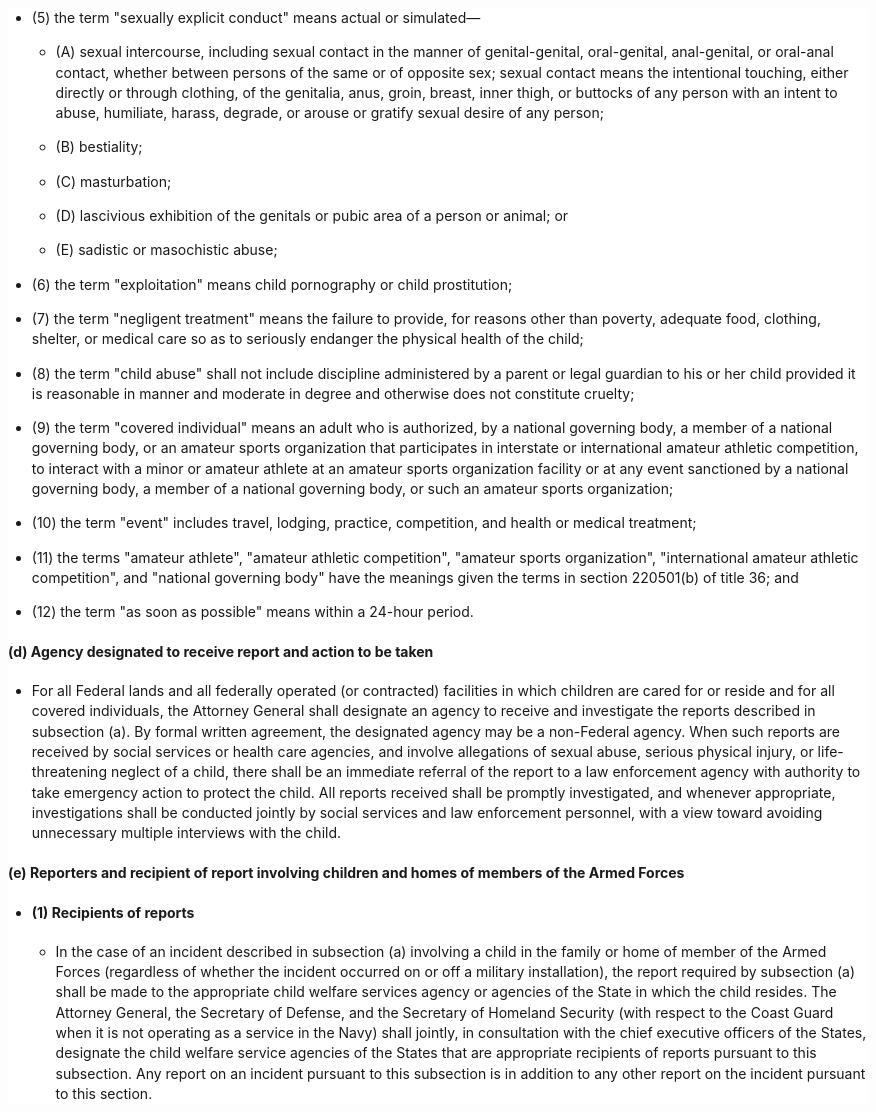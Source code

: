   * (5) the term "sexually explicit conduct" means actual or simulated—

    * (A) sexual intercourse, including sexual contact in the manner of genital-genital, oral-genital, anal-genital, or oral-anal contact, whether between persons of the same or of opposite sex; sexual contact means the intentional touching, either directly or through clothing, of the genitalia, anus, groin, breast, inner thigh, or buttocks of any person with an intent to abuse, humiliate, harass, degrade, or arouse or gratify sexual desire of any person;

    * (B) bestiality;

    * (C) masturbation;

    * (D) lascivious exhibition of the genitals or pubic area of a person or animal; or

    * (E) sadistic or masochistic abuse;


  * (6) the term "exploitation" means child pornography or child prostitution;

  * (7) the term "negligent treatment" means the failure to provide, for reasons other than poverty, adequate food, clothing, shelter, or medical care so as to seriously endanger the physical health of the child;

  * (8) the term "child abuse" shall not include discipline administered by a parent or legal guardian to his or her child provided it is reasonable in manner and moderate in degree and otherwise does not constitute cruelty;

  * (9) the term "covered individual" means an adult who is authorized, by a national governing body, a member of a national governing body, or an amateur sports organization that participates in interstate or international amateur athletic competition, to interact with a minor or amateur athlete at an amateur sports organization facility or at any event sanctioned by a national governing body, a member of a national governing body, or such an amateur sports organization;

  * (10) the term "event" includes travel, lodging, practice, competition, and health or medical treatment;

  * (11) the terms "amateur athlete", "amateur athletic competition", "amateur sports organization", "international amateur athletic competition", and "national governing body" have the meanings given the terms in section 220501(b) of title 36; and

  * (12) the term "as soon as possible" means within a 24-hour period.

#### (d) Agency designated to receive report and action to be taken
* For all Federal lands and all federally operated (or contracted) facilities in which children are cared for or reside and for all covered individuals, the Attorney General shall designate an agency to receive and investigate the reports described in subsection (a). By formal written agreement, the designated agency may be a non-Federal agency. When such reports are received by social services or health care agencies, and involve allegations of sexual abuse, serious physical injury, or life-threatening neglect of a child, there shall be an immediate referral of the report to a law enforcement agency with authority to take emergency action to protect the child. All reports received shall be promptly investigated, and whenever appropriate, investigations shall be conducted jointly by social services and law enforcement personnel, with a view toward avoiding unnecessary multiple interviews with the child.

#### (e) Reporters and recipient of report involving children and homes of members of the Armed Forces
* #### (1) Recipients of reports
  * In the case of an incident described in subsection (a) involving a child in the family or home of member of the Armed Forces (regardless of whether the incident occurred on or off a military installation), the report required by subsection (a) shall be made to the appropriate child welfare services agency or agencies of the State in which the child resides. The Attorney General, the Secretary of Defense, and the Secretary of Homeland Security (with respect to the Coast Guard when it is not operating as a service in the Navy) shall jointly, in consultation with the chief executive officers of the States, designate the child welfare service agencies of the States that are appropriate recipients of reports pursuant to this subsection. Any report on an incident pursuant to this subsection is in addition to any other report on the incident pursuant to this section.
